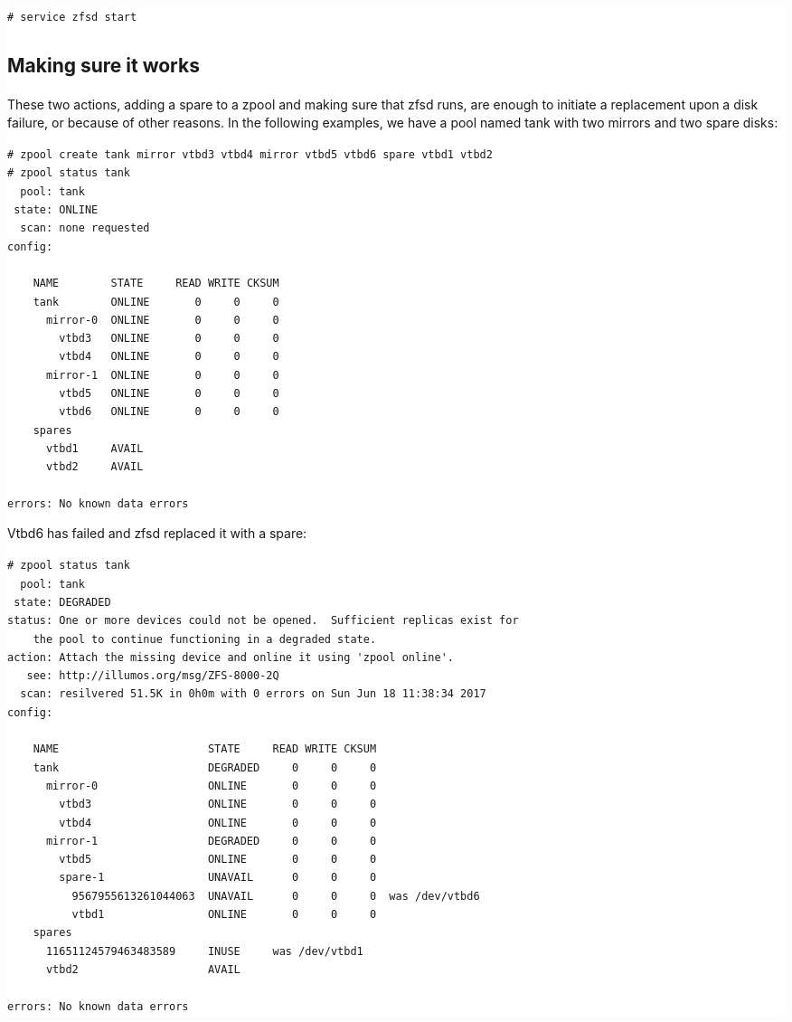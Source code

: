 ```console
# service zfsd start
```

## Making sure it works

These two actions, adding a spare to a zpool and making sure that zfsd runs, are enough to initiate a replacement upon a disk failure, or because of other reasons.
In the following examples, we have a pool named tank with two mirrors and two spare disks:

```console
# zpool create tank mirror vtbd3 vtbd4 mirror vtbd5 vtbd6 spare vtbd1 vtbd2
# zpool status tank
  pool: tank
 state: ONLINE
  scan: none requested
config:

	NAME        STATE     READ WRITE CKSUM
	tank        ONLINE       0     0     0
	  mirror-0  ONLINE       0     0     0
	    vtbd3   ONLINE       0     0     0
	    vtbd4   ONLINE       0     0     0
	  mirror-1  ONLINE       0     0     0
	    vtbd5   ONLINE       0     0     0
	    vtbd6   ONLINE       0     0     0
	spares
	  vtbd1     AVAIL   
	  vtbd2     AVAIL   

errors: No known data errors
```

Vtbd6 has failed and zfsd replaced it with a spare:

```console
# zpool status tank
  pool: tank
 state: DEGRADED
status: One or more devices could not be opened.  Sufficient replicas exist for
	the pool to continue functioning in a degraded state.
action: Attach the missing device and online it using 'zpool online'.
   see: http://illumos.org/msg/ZFS-8000-2Q
  scan: resilvered 51.5K in 0h0m with 0 errors on Sun Jun 18 11:38:34 2017
config:

	NAME                       STATE     READ WRITE CKSUM
	tank                       DEGRADED     0     0     0
	  mirror-0                 ONLINE       0     0     0
	    vtbd3                  ONLINE       0     0     0
	    vtbd4                  ONLINE       0     0     0
	  mirror-1                 DEGRADED     0     0     0
	    vtbd5                  ONLINE       0     0     0
	    spare-1                UNAVAIL      0     0     0
	      9567955613261044063  UNAVAIL      0     0     0  was /dev/vtbd6
	      vtbd1                ONLINE       0     0     0
	spares
	  11651124579463483589     INUSE     was /dev/vtbd1
	  vtbd2                    AVAIL   

errors: No known data errors
```
